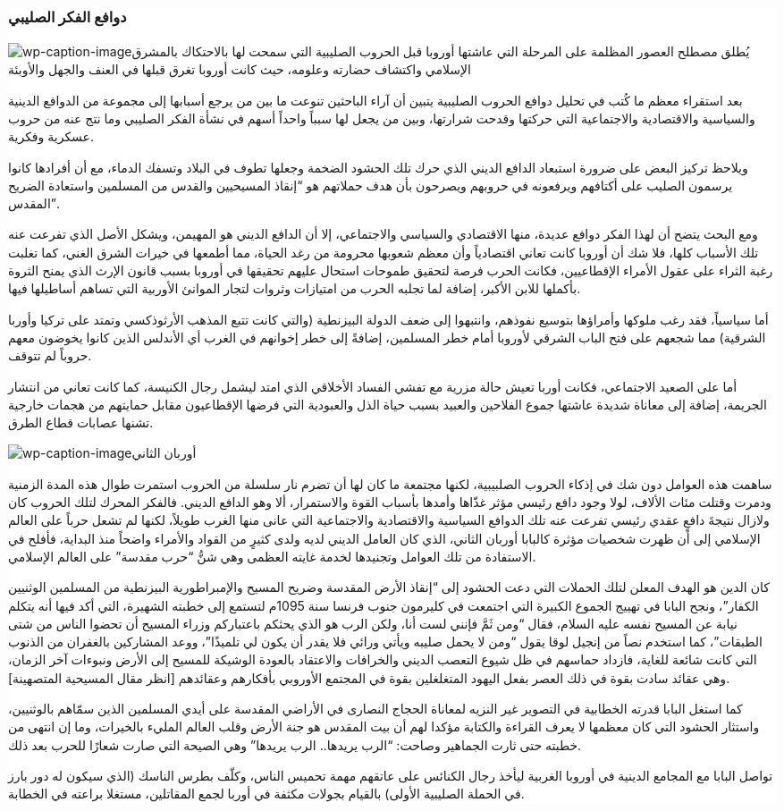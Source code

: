 ### **دوافع الفكر الصليبي**



![wp-caption-image](https://i0.wp.com/al-sabeel.net/wp-content/uploads/2017/08/0tled-e1506513072671-300x214.png?resize=300%2C214&ssl=1)يُطلق مصطلح العصور المظلمة على المرحلة التي عاشتها أوروبا قبل الحروب الصليبية التي سمحت لها بالاحتكاك بالمشرق الإسلامي واكتشاف حضارته وعلومه، حيث كانت أوروبا تغرق قبلها في العنف والجهل والأوبئة

بعد استقراء معظم ما كُتب في تحليل دوافع الحروب الصليبية يتبين أن آراء الباحثين تنوعت ما بين من يرجع أسبابها إلى مجموعة من الدوافع الدينية والسياسية والاقتصادية والاجتماعية التي حركتها وقدحت شرارتها، وبين من يجعل لها سبباً واحداً أسهم في نشأة الفكر الصليبي وما نتج عنه من حروب عسكرية وفكرية.

ويلاحظ تركيز البعض على ضرورة استبعاد الدافع الديني الذي حرك تلك الحشود الضخمة وجعلها تطوف في البلاد وتسفك الدماء، مع أن أفرادها كانوا يرسمون الصليب على أكتافهم ويرفعونه في حروبهم ويصرحون بأن هدف حملاتهم هو “إنقاذ المسيحيين والقدس من المسلمين واستعادة الضريح المقدس”.

ومع البحث يتضح أن لهذا الفكر دوافع عديدة، منها الاقتصادي والسياسي والاجتماعي، إلا أن الدافع الديني هو المهيمن، ويشكل الأصل الذي تفرعت عنه تلك الأسباب كلها، فلا شك أن أوروبا كانت تعاني اقتصادياً وأن معظم شعوبها محرومة من رغد الحياة، مما أطمعها في خيرات الشرق الغني، كما تغلبت رغبة الثراء على عقول الأمراء الإقطاعيين، فكانت الحرب فرصة لتحقيق طموحات استحال عليهم تحقيقها في أوروبا بسبب قانون الإرث الذي يمنح الثروة بأكملها للابن الأكبر، إضافة لما تجلبه الحرب من امتيازات وثروات لتجار الموانئ الأوربية التي تساهم أساطيلها فيها.

أما سياسياً، فقد رغب ملوكها وأمراؤها بتوسيع نفوذهم، وانتبهوا إلى ضعف الدولة البيزنطية (والتي كانت تتبع المذهب الأرثوذكسي وتمتد على تركيا وأوربا الشرقية) مما شجعهم على فتح الباب الشرقي لأوروبا أمام خطر المسلمين، إضافةً إلى خطر إخوانهم في الغرب أي الأندلس الذين كانوا يخوضون معهم حروباً لم تتوقف.

أما على الصعيد الاجتماعي، فكانت أوربا تعيش حالة مزرية مع تفشي الفساد الأخلاقي الذي امتد ليشمل رجال الكنيسة، كما كانت تعاني من انتشار الجريمة، إضافة إلى معاناة شديدة عاشتها جموع الفلاحين والعبيد بسبب حياة الذل والعبودية التي فرضها الإقطاعيون مقابل حمايتهم من هجمات خارجية تشنها عصابات قطاع الطرق.

![wp-caption-image](https://i0.wp.com/al-sabeel.net/wp-content/uploads/2017/08/Urban_II_cropped-e1506513126575-185x300.png?resize=185%2C300&ssl=1)أوربان الثاني

ساهمت هذه العوامل دون شك في إذكاء الحروب الصلبيبية، لكنها مجتمعة ما كان لها أن تضرم نار سلسلة من الحروب استمرت طوال هذه المدة الزمنية ودمرت وقتلت مئات الألاف، لولا وجود دافع رئيسي مؤثر غذّاها وأمدها بأسباب القوة والاستمرار، ألا وهو الدافع الديني. فالفكر المحرك لتلك الحروب كان ولازال نتيجةَ دافعٍ عقدي رئيسي تفرعت عنه تلك الدوافع السياسية والاقتصادية والاجتماعية التي عانى منها الغرب طويلاً، لكنها لم تشعل حرباً على العالم الإسلامي إلى أن ظهرت شخصيات مؤثرة كالبابا أوربان الثاني، الذي كان العامل الديني لديه ولدى كثيرٍ من القواد والأمراء واضحاً منذ البداية، فأفلح في الاستفادة من تلك العوامل وتجنيدها لخدمة غايته العظمى وهي شنُّ “حرب مقدسة” على العالم الإسلامي.

كان الدين هو الهدف المعلن لتلك الحملات التي دعت الحشود إلى “إنقاذ الأرض المقدسة وضريح المسيح والإمبراطورية البيزنطية من المسلمين الوثنيين الكفار”، ونجح البابا في تهييج الجموع الكبيرة التي اجتمعت في كليرمون جنوب فرنسا سنة 1095م لتستمع إلى خطبته الشهيرة، التي أكد فيها أنه يتكلم نيابة عن المسيح نفسه عليه السلام، فقال “ومن ثَمَّ فإنني لست أنا، ولكن الرب هو الذي يحثكم باعتباركم وزراء المسيح أن تحضوا الناس من شتى الطبقات”، كما استخدم نصاً من إنجيل لوقا يقول “ومن لا يحمل صليبه ويأتي ورائي فلا يقدر أن يكون لي تلميذًا”، ووعد المشاركين بالغفران من الذنوب التي كانت شائعة للغاية، فازداد حماسهم في ظل شيوع التعصب الديني والخرافات والاعتقاد بالعودة الوشيكة للمسيح إلى الأرض ونبوءات آخر الزمان، وهي عقائد سادت بقوة في ذلك العصر بفعل اليهود المتغلغلين بقوة في المجتمع الأوروبي بأفكارهم وعقائدهم [انظر مقال المسيحية المتصهينة].

كما استغل البابا قدرته الخطابية في التصوير غير النزيه لمعاناة الحجاج النصارى في الأراضي المقدسة على أيدي المسلمين الذين سمّاهم بالوثنيين، واستثار الحشود التي كان معظمها لا يعرف القراءة والكتابة مؤكدا لهم أن بيت المقدس هو جنة الأرض وقلب العالم المليء بالخيرات، وما إن انتهى من خطبته حتى ثارت الجماهير وصاحت: “الرب يريدها.. الرب يريدها” وهي الصيحة التي صارت شعارًا للحرب بعد ذلك.

تواصل البابا مع المجامع الدينية في أوروبا الغربية ليأخذ رجال الكنائس على عاتقهم مهمة تحميس الناس، وكلّف بطرس الناسك (الذي سيكون له دور بارز في الحملة الصليبية الأولى) بالقيام بجولات مكثفة في أوربا لجمع المقاتلين، مستغلا براعته في الخطابة.

